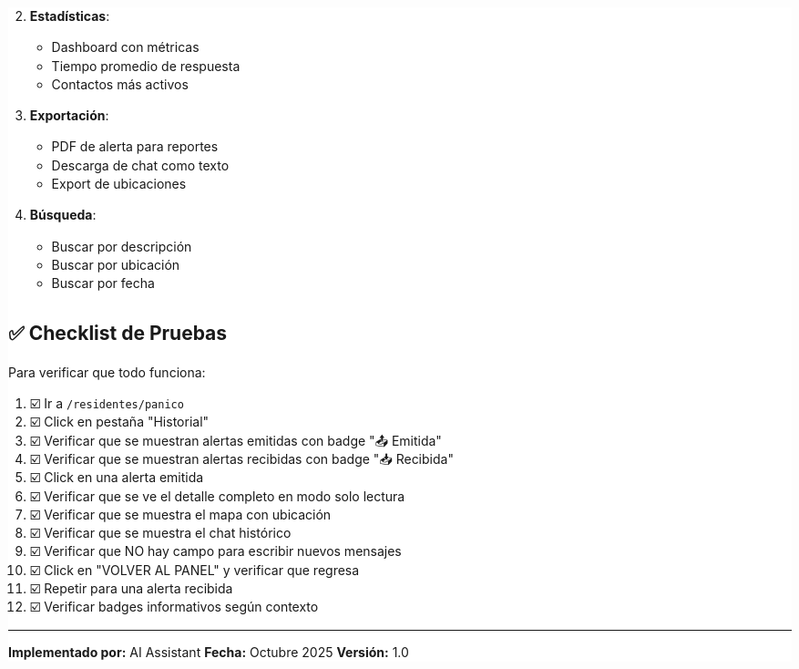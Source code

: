 2. **Estadísticas**:
   - Dashboard con métricas
   - Tiempo promedio de respuesta
   - Contactos más activos

3. **Exportación**:
   - PDF de alerta para reportes
   - Descarga de chat como texto
   - Export de ubicaciones

4. **Búsqueda**:
   - Buscar por descripción
   - Buscar por ubicación
   - Buscar por fecha

## ✅ Checklist de Pruebas

Para verificar que todo funciona:

1. ☑️ Ir a `/residentes/panico`
2. ☑️ Click en pestaña "Historial"
3. ☑️ Verificar que se muestran alertas emitidas con badge "📤 Emitida"
4. ☑️ Verificar que se muestran alertas recibidas con badge "📥 Recibida"
5. ☑️ Click en una alerta emitida
6. ☑️ Verificar que se ve el detalle completo en modo solo lectura
7. ☑️ Verificar que se muestra el mapa con ubicación
8. ☑️ Verificar que se muestra el chat histórico
9. ☑️ Verificar que NO hay campo para escribir nuevos mensajes
10. ☑️ Click en "VOLVER AL PANEL" y verificar que regresa
11. ☑️ Repetir para una alerta recibida
12. ☑️ Verificar badges informativos según contexto

---

**Implementado por:** AI Assistant
**Fecha:** Octubre 2025
**Versión:** 1.0












